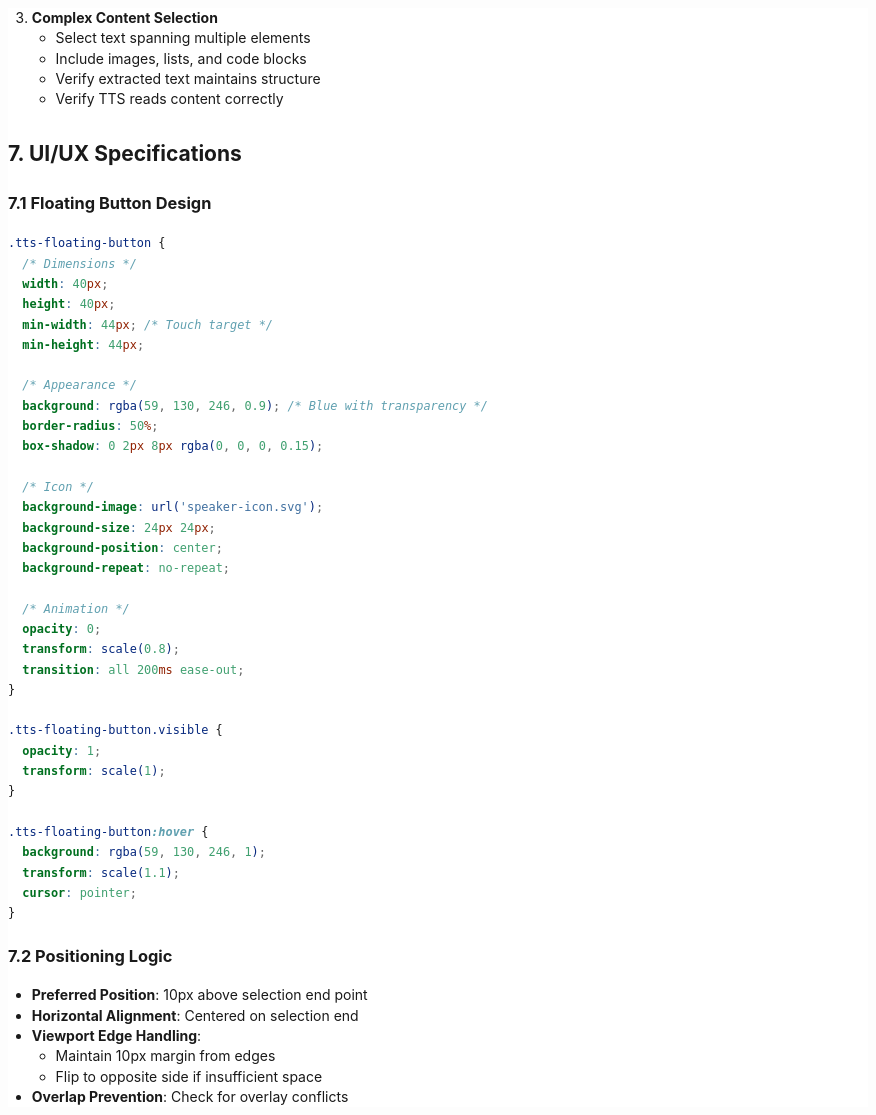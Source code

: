 3. **Complex Content Selection**
   - Select text spanning multiple elements
   - Include images, lists, and code blocks
   - Verify extracted text maintains structure
   - Verify TTS reads content correctly

## 7. UI/UX Specifications

### 7.1 Floating Button Design
```css
.tts-floating-button {
  /* Dimensions */
  width: 40px;
  height: 40px;
  min-width: 44px; /* Touch target */
  min-height: 44px;
  
  /* Appearance */
  background: rgba(59, 130, 246, 0.9); /* Blue with transparency */
  border-radius: 50%;
  box-shadow: 0 2px 8px rgba(0, 0, 0, 0.15);
  
  /* Icon */
  background-image: url('speaker-icon.svg');
  background-size: 24px 24px;
  background-position: center;
  background-repeat: no-repeat;
  
  /* Animation */
  opacity: 0;
  transform: scale(0.8);
  transition: all 200ms ease-out;
}

.tts-floating-button.visible {
  opacity: 1;
  transform: scale(1);
}

.tts-floating-button:hover {
  background: rgba(59, 130, 246, 1);
  transform: scale(1.1);
  cursor: pointer;
}
```

### 7.2 Positioning Logic
- **Preferred Position**: 10px above selection end point
- **Horizontal Alignment**: Centered on selection end
- **Viewport Edge Handling**: 
  - Maintain 10px margin from edges
  - Flip to opposite side if insufficient space
- **Overlap Prevention**: Check for overlay conflicts
